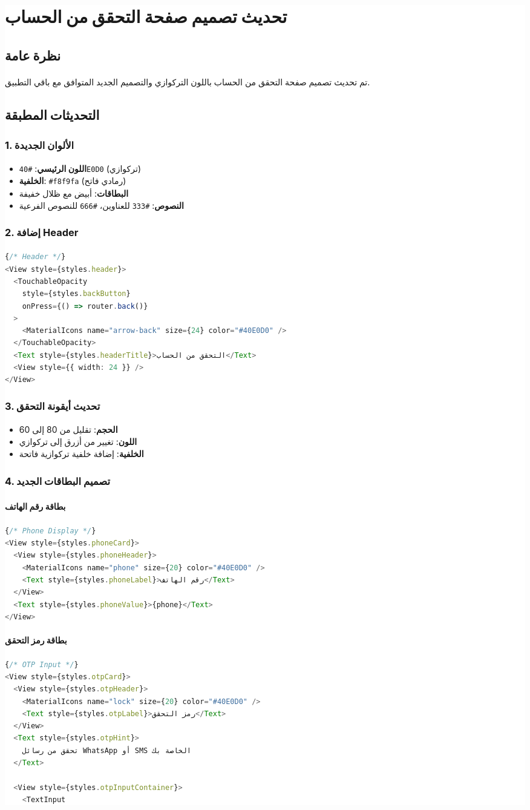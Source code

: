 # تحديث تصميم صفحة التحقق من الحساب

## نظرة عامة
تم تحديث تصميم صفحة التحقق من الحساب باللون التركوازي والتصميم الجديد المتوافق مع باقي التطبيق.

## التحديثات المطبقة

### 1. الألوان الجديدة
- **اللون الرئيسي**: `#40E0D0` (تركوازي)
- **الخلفية**: `#f8f9fa` (رمادي فاتح)
- **البطاقات**: أبيض مع ظلال خفيفة
- **النصوص**: `#333` للعناوين، `#666` للنصوص الفرعية

### 2. إضافة Header
```typescript
{/* Header */}
<View style={styles.header}>
  <TouchableOpacity 
    style={styles.backButton}
    onPress={() => router.back()}
  >
    <MaterialIcons name="arrow-back" size={24} color="#40E0D0" />
  </TouchableOpacity>
  <Text style={styles.headerTitle}>التحقق من الحساب</Text>
  <View style={{ width: 24 }} />
</View>
```

### 3. تحديث أيقونة التحقق
- **الحجم**: تقليل من 80 إلى 60
- **اللون**: تغيير من أزرق إلى تركوازي
- **الخلفية**: إضافة خلفية تركوازية فاتحة

### 4. تصميم البطاقات الجديد

#### بطاقة رقم الهاتف
```typescript
{/* Phone Display */}
<View style={styles.phoneCard}>
  <View style={styles.phoneHeader}>
    <MaterialIcons name="phone" size={20} color="#40E0D0" />
    <Text style={styles.phoneLabel}>رقم الهاتف</Text>
  </View>
  <Text style={styles.phoneValue}>{phone}</Text>
</View>
```

#### بطاقة رمز التحقق
```typescript
{/* OTP Input */}
<View style={styles.otpCard}>
  <View style={styles.otpHeader}>
    <MaterialIcons name="lock" size={20} color="#40E0D0" />
    <Text style={styles.otpLabel}>رمز التحقق</Text>
  </View>
  <Text style={styles.otpHint}>
    تحقق من رسائل WhatsApp أو SMS الخاصة بك
  </Text>
  
  <View style={styles.otpInputContainer}>
    <TextInput
```